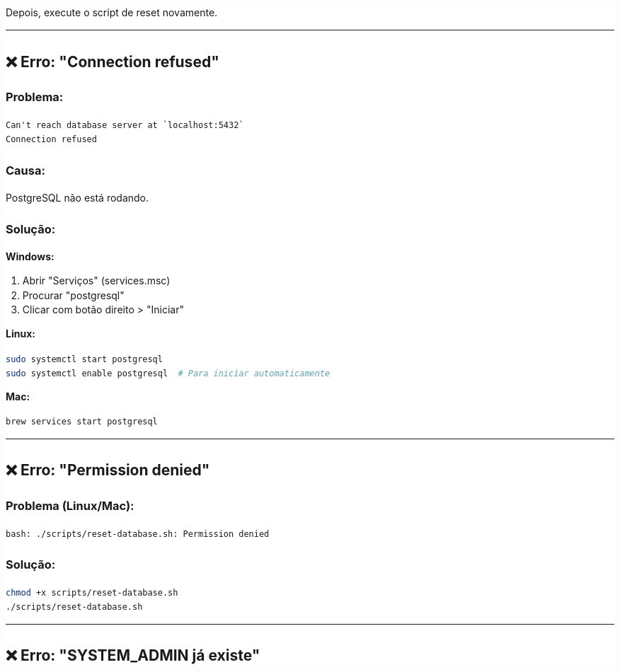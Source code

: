 Depois, execute o script de reset novamente.

---

## ❌ Erro: "Connection refused"

### **Problema:**
```
Can't reach database server at `localhost:5432`
Connection refused
```

### **Causa:**
PostgreSQL não está rodando.

### **Solução:**

**Windows:**
1. Abrir "Serviços" (services.msc)
2. Procurar "postgresql"
3. Clicar com botão direito > "Iniciar"

**Linux:**
```bash
sudo systemctl start postgresql
sudo systemctl enable postgresql  # Para iniciar automaticamente
```

**Mac:**
```bash
brew services start postgresql
```

---

## ❌ Erro: "Permission denied"

### **Problema (Linux/Mac):**
```
bash: ./scripts/reset-database.sh: Permission denied
```

### **Solução:**
```bash
chmod +x scripts/reset-database.sh
./scripts/reset-database.sh
```

---

## ❌ Erro: "SYSTEM_ADMIN já existe"

